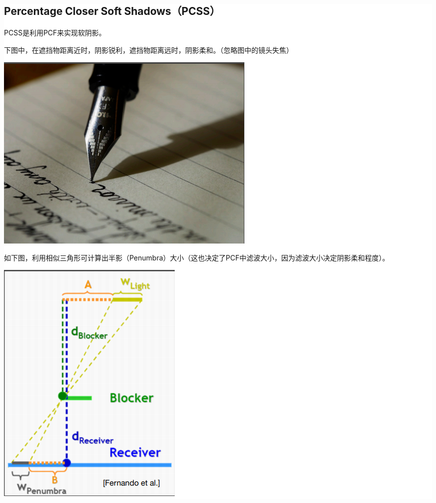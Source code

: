 ## Percentage Closer Soft Shadows（PCSS）

PCSS是利用PCF来实现软阴影。

下图中，在遮挡物距离近时，阴影锐利，遮挡物距离远时，阴影柔和。（忽略图中的镜头失焦）

![image-20210613114558298](GAMES202-高质量实时渲染.assets\image-20210613114558298.png)

如下图，利用相似三角形可计算出半影（Penumbra）大小（这也决定了PCF中滤波大小，因为滤波大小决定阴影柔和程度）。

![image-20210613131958489](GAMES202-高质量实时渲染.assets\image-20210613131958489.png)
